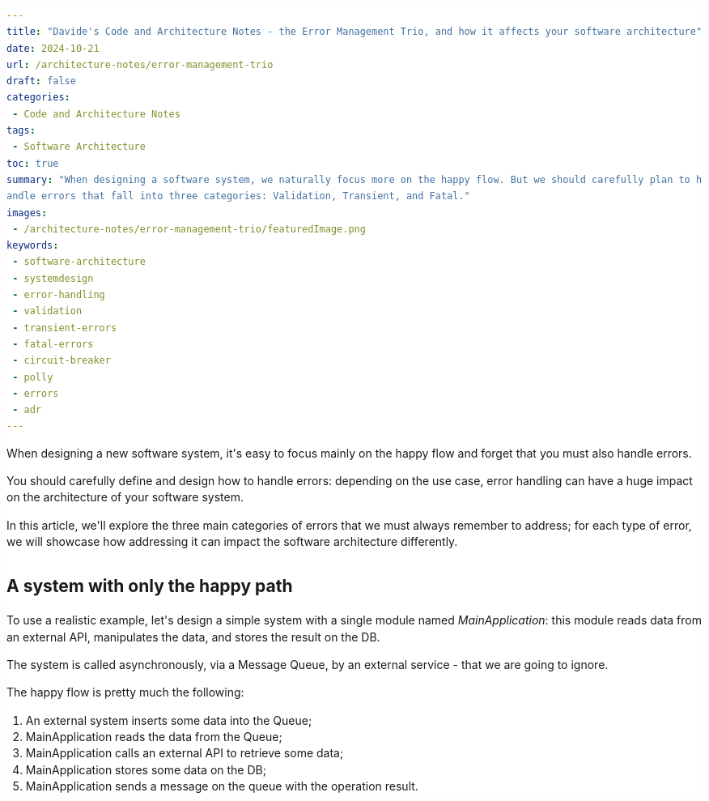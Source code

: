 ```yaml
---
title: "Davide's Code and Architecture Notes - the Error Management Trio, and how it affects your software architecture"
date: 2024-10-21
url: /architecture-notes/error-management-trio
draft: false
categories:
 - Code and Architecture Notes
tags:
 - Software Architecture
toc: true
summary: "When designing a software system, we naturally focus more on the happy flow. But we should carefully plan to handle errors that fall into three categories: Validation, Transient, and Fatal."
images:
 - /architecture-notes/error-management-trio/featuredImage.png
keywords:
 - software-architecture
 - systemdesign
 - error-handling
 - validation
 - transient-errors
 - fatal-errors
 - circuit-breaker
 - polly
 - errors
 - adr 
---
```


When designing a new software system, it's easy to focus mainly on the happy flow and forget that you must also handle errors.

You should carefully define and design how to handle errors: depending on the use case, error handling can have a huge impact on the architecture of your software system.

In this article, we'll explore the three main categories of errors that we must always remember to address; for each type of error, we will showcase how addressing it can impact the software architecture differently.

## A system with only the happy path

To use a realistic example, let's design a simple system with a single module named *MainApplication*: this module reads data from an external API, manipulates the data, and stores the result on the DB.

The system is called asynchronously, via a Message Queue, by an external service - that we are going to ignore. 


The happy flow is pretty much the following:

1. An external system inserts some data into the Queue;
2. MainApplication reads the data from the Queue;
3. MainApplication calls an external API to retrieve some data;
4. MainApplication stores some data on the DB;
5. MainApplication sends a message on the queue with the operation result.
